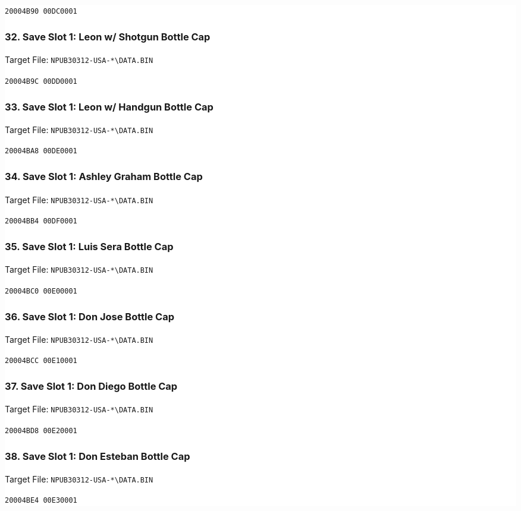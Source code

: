 ```
20004B90 00DC0001
```

### 32. Save Slot 1: Leon w/ Shotgun Bottle Cap

Target File: `NPUB30312-USA-*\DATA.BIN`

```
20004B9C 00DD0001
```

### 33. Save Slot 1: Leon w/ Handgun Bottle Cap

Target File: `NPUB30312-USA-*\DATA.BIN`

```
20004BA8 00DE0001
```

### 34. Save Slot 1: Ashley Graham Bottle Cap

Target File: `NPUB30312-USA-*\DATA.BIN`

```
20004BB4 00DF0001
```

### 35. Save Slot 1: Luis Sera Bottle Cap

Target File: `NPUB30312-USA-*\DATA.BIN`

```
20004BC0 00E00001
```

### 36. Save Slot 1: Don Jose Bottle Cap

Target File: `NPUB30312-USA-*\DATA.BIN`

```
20004BCC 00E10001
```

### 37. Save Slot 1: Don Diego Bottle Cap

Target File: `NPUB30312-USA-*\DATA.BIN`

```
20004BD8 00E20001
```

### 38. Save Slot 1: Don Esteban Bottle Cap

Target File: `NPUB30312-USA-*\DATA.BIN`

```
20004BE4 00E30001
```
